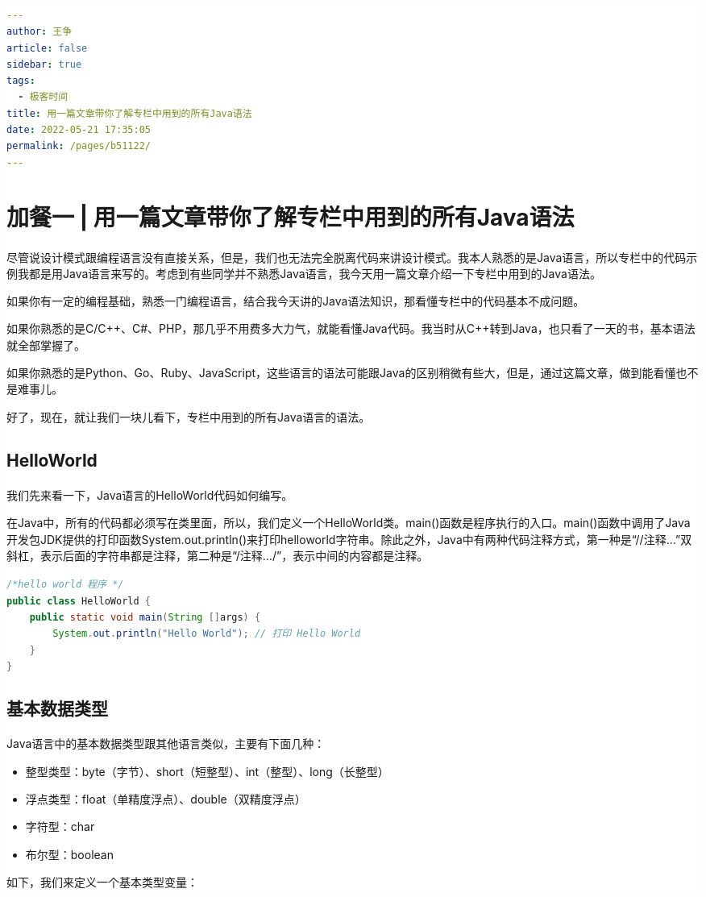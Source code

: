 ```yaml
---
author: 王争
article: false
sidebar: true
tags: 
  - 极客时间
title: 用一篇文章带你了解专栏中用到的所有Java语法
date: 2022-05-21 17:35:05
permalink: /pages/b51122/
---
```

 
#         加餐一 | 用一篇文章带你了解专栏中用到的所有Java语法      
尽管说设计模式跟编程语言没有直接关系，但是，我们也无法完全脱离代码来讲设计模式。我本人熟悉的是Java语言，所以专栏中的代码示例我都是用Java语言来写的。考虑到有些同学并不熟悉Java语言，我今天用一篇文章介绍一下专栏中用到的Java语法。

如果你有一定的编程基础，熟悉一门编程语言，结合我今天讲的Java语法知识，那看懂专栏中的代码基本不成问题。

如果你熟悉的是C/C++、C#、PHP，那几乎不用费多大力气，就能看懂Java代码。我当时从C++转到Java，也只看了一天的书，基本语法就全部掌握了。

如果你熟悉的是Python、Go、Ruby、JavaScript，这些语言的语法可能跟Java的区别稍微有些大，但是，通过这篇文章，做到能看懂也不是难事儿。

好了，现在，就让我们一块儿看下，专栏中用到的所有Java语言的语法。

## HelloWorld

我们先来看一下，Java语言的HelloWorld代码如何编写。

在Java中，所有的代码都必须写在类里面，所以，我们定义一个HelloWorld类。main()函数是程序执行的入口。main()函数中调用了Java开发包JDK提供的打印函数System.out.println()来打印helloworld字符串。除此之外，Java中有两种代码注释方式，第一种是“//注释…”双斜杠，表示后面的字符串都是注释，第二种是“/注释…/”，表示中间的内容都是注释。

```java 
/*hello world 程序 */
public class HelloWorld {
    public static void main(String []args) {
        System.out.println("Hello World"); // 打印 Hello World
    }
}

 ``` 
## 基本数据类型

Java语言中的基本数据类型跟其他语言类似，主要有下面几种：

- 整型类型：byte（字节）、short（短整型）、int（整型）、long（长整型）

- 浮点类型：float（单精度浮点）、double（双精度浮点）

- 字符型：char

- 布尔型：boolean

如下，我们来定义一个基本类型变量：
